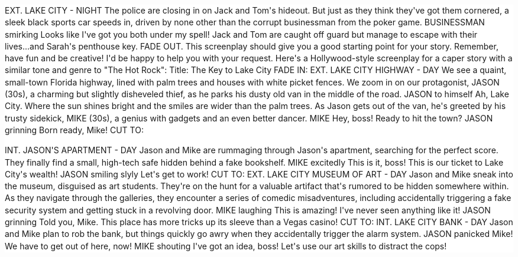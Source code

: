 
EXT. LAKE CITY - NIGHT
The police are closing in on Jack and Tom's hideout. But just as they think they've got them cornered, a sleek black sports car speeds in, driven by none other than the corrupt businessman from the poker game.
BUSINESSMAN
smirking
Looks like I've got you both under my spell!
Jack and Tom are caught off guard but manage to escape with their lives...and Sarah's penthouse key.
FADE OUT.
This screenplay should give you a good starting point for your story. Remember, have fun and be creative!
I'd be happy to help you with your request. Here's a Hollywood-style screenplay for a caper story with a similar tone and genre to "The Hot Rock":
Title: The Key to Lake City
FADE IN:
EXT. LAKE CITY HIGHWAY - DAY
We see a quaint, small-town Florida highway, lined with palm trees and houses with white picket fences. We zoom in on our protagonist, JASON (30s), a charming but slightly disheveled thief, as he parks his dusty old van in the middle of the road.
JASON
to himself
Ah, Lake City. Where the sun shines bright and the smiles are wider than the palm trees.
As Jason gets out of the van, he's greeted by his trusty sidekick, MIKE (30s), a genius with gadgets and an even better dancer.
MIKE
Hey, boss! Ready to hit the town?
JASON
grinning
Born ready, Mike!
CUT TO:

INT. JASON'S APARTMENT - DAY
Jason and Mike are rummaging through Jason's apartment, searching for the perfect score. They finally find a small, high-tech safe hidden behind a fake bookshelf.
MIKE
excitedly
This is it, boss! This is our ticket to Lake City's wealth!
JASON
smiling slyly
Let's get to work!
CUT TO:
EXT. LAKE CITY MUSEUM OF ART - DAY
Jason and Mike sneak into the museum, disguised as art students. They're on the hunt for a valuable artifact that's rumored to be hidden somewhere within.
As they navigate through the galleries, they encounter a series of comedic misadventures, including accidentally triggering a fake security system and getting stuck in a revolving door.
MIKE
laughing
This is amazing! I've never seen anything like it!
JASON
grinning
Told you, Mike. This place has more tricks up its sleeve than a Vegas casino!
CUT TO:
INT. LAKE CITY BANK - DAY
Jason and Mike plan to rob the bank, but things quickly go awry when they accidentally trigger the alarm system.
JASON
panicked
Mike! We have to get out of here, now!
MIKE
shouting
I've got an idea, boss! Let's use our art skills to distract the cops!
